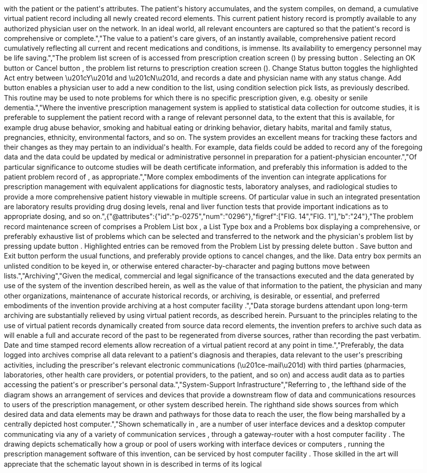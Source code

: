 with the patient or the patient's attributes. The patient's history accumulates, and the system compiles, on demand, a cumulative virtual patient record including all newly created record elements. This current patient history record is promptly available to any authorized physician user on the network. In an ideal world, all relevant encounters are captured so that the patient's record is comprehensive or complete.","The value to a patient's care givers, of an instantly available, comprehensive patient record cumulatively reflecting all current and recent medications and conditions, is immense. Its availability to emergency personnel may be life saving.","The problem list screen of  is accessed from prescription creation screen  () by pressing button . Selecting an OK button  or Cancel button , the problem list returns to prescription creation screen  (). Change Status button toggles the highlighted Act entry between \u201cY\u201d and \u201cN\u201d, and records a date and physician name with any status change. Add button  enables a physician user to add a new condition to the list, using condition selection pick lists, as previously described. This routine may be used to note problems for which there is no specific prescription given, e.g. obesity or senile dementia.","Where the inventive prescription management system is applied to statistical data collection for outcome studies, it is preferable to supplement the patient record with a range of relevant personnel data, to the extent that this is available, for example drug abuse behavior, smoking and habitual eating or drinking behavior, dietary habits, marital and family status, pregnancies, ethnicity, environmental factors, and so on. The system provides an excellent means for tracking these factors and their changes as they may pertain to an individual's health. For example, data fields could be added to record any of the foregoing data and the data could be updated by medical or administrative personnel in preparation for a patient-physician encounter.","Of particular significance to outcome studies will be death certificate information, and preferably this information is added to the patient problem record of , as appropriate.","More complex embodiments of the invention can integrate applications for prescription management with equivalent applications for diagnostic tests, laboratory analyses, and radiological studies to provide a more comprehensive patient history viewable in multiple screens. Of particular value in such an integrated presentation are laboratory results providing drug dosing levels, renal and liver function tests that provide important indications as to appropriate dosing, and so on.",{"@attributes":{"id":"p-0275","num":"0296"},"figref":["FIG. 14","FIG. 1"],"b":"24"},"The problem record maintenance screen of  comprises a Problem List box , a List Type box  and a Problems box  displaying a comprehensive, or preferably exhaustive list of problems which can be selected and transferred to the network and the physician's problem list by pressing update button . Highlighted entries can be removed from the Problem List  by pressing delete button . Save button  and Exit button  perform the usual functions, and preferably provide options to cancel changes, and the like. Data entry box  permits an unlisted condition to be keyed in, or otherwise entered character-by-character and paging buttons  move between lists.","Archiving","Given the medical, commercial and legal significance of the transactions executed and the data generated by use of the system of the invention described herein, as well as the value of that information to the patient, the physician and many other organizations, maintenance of accurate historical records, or archiving, is desirable, or essential, and preferred embodiments of the invention provide archiving at a host computer facility .","Data storage burdens attendant upon long-term archiving are substantially relieved by using virtual patient records, as described herein. Pursuant to the principles relating to the use of virtual patient records dynamically created from source data record elements, the invention prefers to archive such data as will enable a full and accurate record of the past to be regenerated from diverse sources, rather than recording the past verbatim. Date and time stamped record elements allow recreation of a virtual patient record at any point in time.","Preferably, the data logged into archives comprise all data relevant to a patient's diagnosis and therapies, data relevant to the user's prescribing activities, including the prescriber's relevant electronic communications (\u201ce-mail\u201d) with third parties (pharmacies, laboratories, other health care providers, or potential providers, to the patient, and so on) and access audit data as to parties accessing the patient's or prescriber's personal data.","System-Support Infrastructure","Referring to , the lefthand side of the diagram shows an arrangement of services and devices that provide a downstream flow of data and communications resources to users of the prescription management, or other system described herein. The righthand side shows sources from which desired data and data elements may be drawn and pathways for those data to reach the user, the flow being marshalled by a centrally depicted host computer.","Shown schematically in , are a number of user interface devices  and a desktop computer  communicating via any of a variety of communication services , through a gateway-router  with a host computer facility . The drawing depicts schematically how a group or pool of users working with interface devices  or computers , running the prescription management software of this invention, can be serviced by host computer facility . Those skilled in the art will appreciate that the schematic layout shown in  is described in terms of its logical